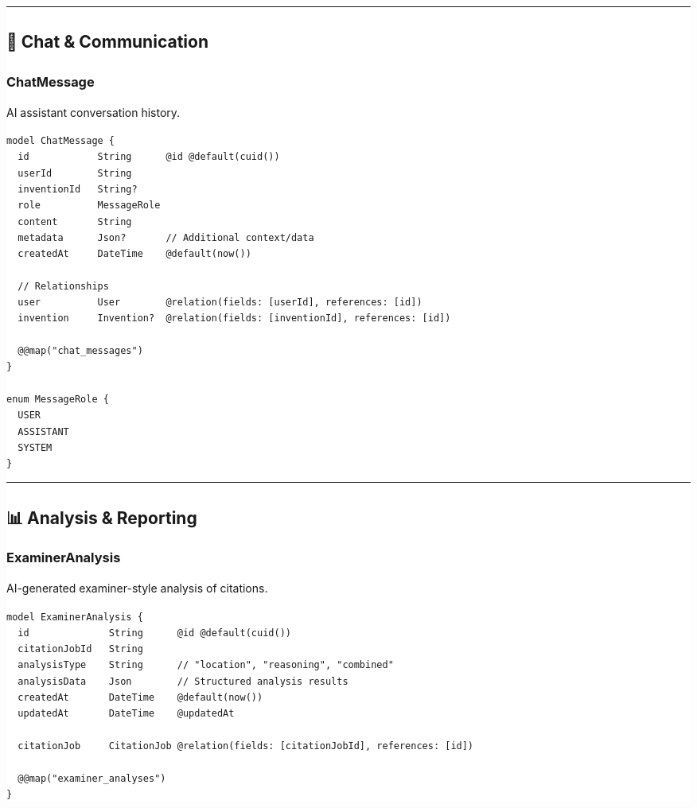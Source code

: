 
---

## 💬 Chat & Communication

### ChatMessage
AI assistant conversation history.

```prisma
model ChatMessage {
  id            String      @id @default(cuid())
  userId        String
  inventionId   String?
  role          MessageRole
  content       String
  metadata      Json?       // Additional context/data
  createdAt     DateTime    @default(now())
  
  // Relationships
  user          User        @relation(fields: [userId], references: [id])
  invention     Invention?  @relation(fields: [inventionId], references: [id])
  
  @@map("chat_messages")
}

enum MessageRole {
  USER
  ASSISTANT
  SYSTEM
}
```

---

## 📊 Analysis & Reporting

### ExaminerAnalysis
AI-generated examiner-style analysis of citations.

```prisma
model ExaminerAnalysis {
  id              String      @id @default(cuid())
  citationJobId   String
  analysisType    String      // "location", "reasoning", "combined"
  analysisData    Json        // Structured analysis results
  createdAt       DateTime    @default(now())
  updatedAt       DateTime    @updatedAt
  
  citationJob     CitationJob @relation(fields: [citationJobId], references: [id])
  
  @@map("examiner_analyses")
}
```
